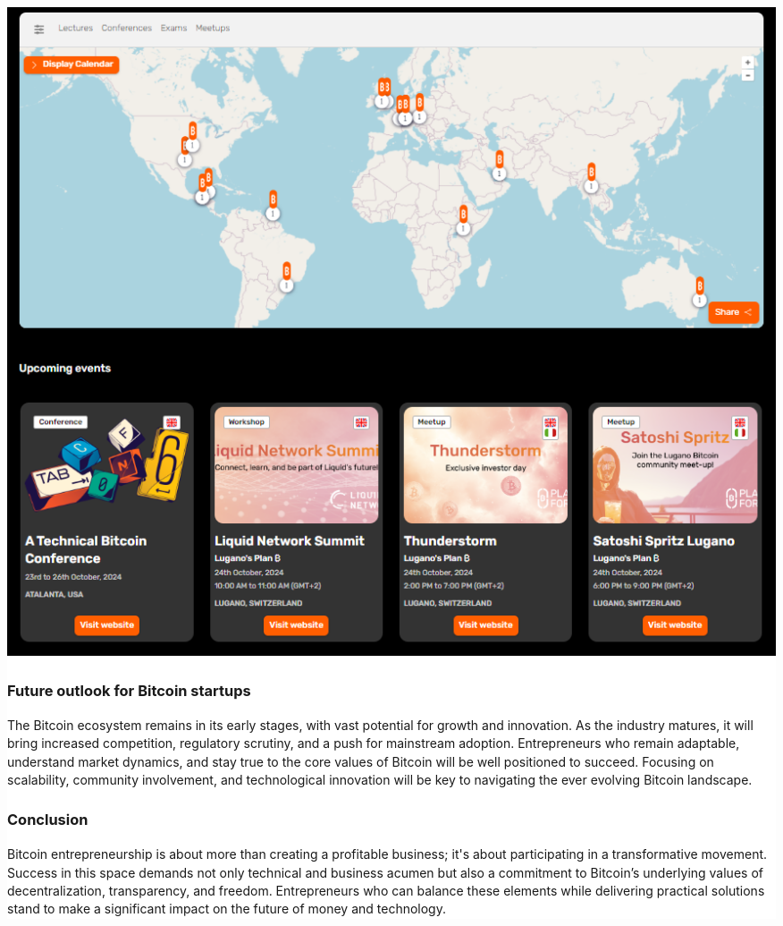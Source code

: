 ![image](assets/9/4.webp)

### Future outlook for Bitcoin startups

The Bitcoin ecosystem remains in its early stages, with vast potential for growth and innovation. As the industry matures, it will bring increased competition, regulatory scrutiny, and a push for mainstream adoption. Entrepreneurs who remain adaptable, understand market dynamics, and stay true to the core values of Bitcoin will be well positioned to succeed. Focusing on scalability, community involvement, and technological innovation will be key to navigating the ever evolving Bitcoin landscape.

### Conclusion

Bitcoin entrepreneurship is about more than creating a profitable business; it's about participating in a transformative movement. Success in this space demands not only technical and business acumen but also a commitment to Bitcoin’s underlying values of decentralization, transparency, and freedom. Entrepreneurs who can balance these elements while delivering practical solutions stand to make a significant impact on the future of money and technology.
